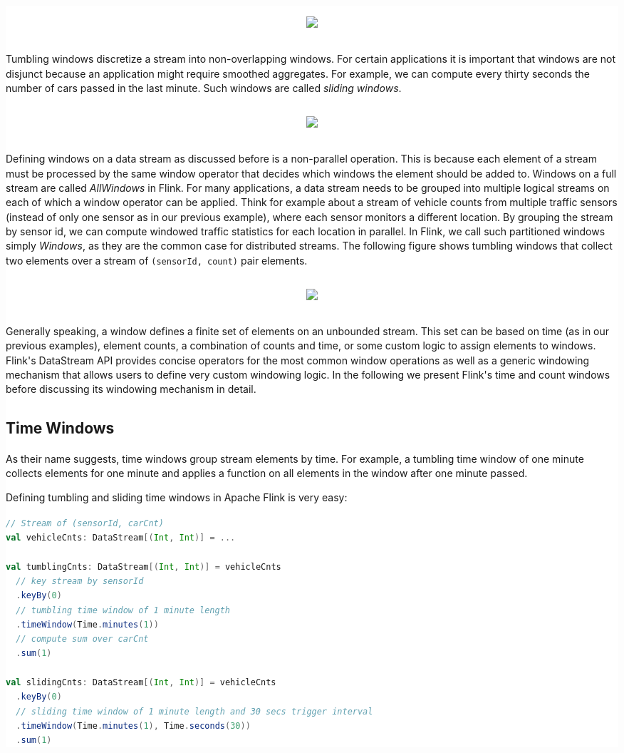 <center>
<img src="{{< siteurl >}}/img/blog/window-intro/window-tumbling-window.png" style="width:75%;margin:15px">
</center>

Tumbling windows discretize a stream into non-overlapping windows. For certain applications it is important that windows are not disjunct because an application might require smoothed aggregates. For example, we can compute every thirty seconds the number of cars passed in the last minute. Such windows are called *sliding windows*.

<center>
<img src="{{< siteurl >}}/img/blog/window-intro/window-sliding-window.png" style="width:75%;margin:15px">
</center>

Defining windows on a data stream as discussed before is a non-parallel operation. This is because each element of a stream must be processed by the same window operator that decides which windows the element should be added to. Windows on a full stream are called *AllWindows* in Flink. For many applications, a data stream needs to be grouped into multiple logical streams on each of which a window operator can be applied. Think for example about a stream of vehicle counts from multiple traffic sensors (instead of only one sensor as in our previous example), where each sensor monitors a different location. By grouping the stream by sensor id, we can compute windowed traffic statistics for each location in parallel. In Flink, we call such partitioned windows simply *Windows*, as they are the common case for distributed streams. The following figure shows tumbling windows that collect two elements over a stream of `(sensorId, count)` pair elements.

<center>
<img src="{{< siteurl >}}/img/blog/window-intro/windows-keyed.png" style="width:75%;margin:15px">
</center>

Generally speaking, a window defines a finite set of elements on an unbounded stream. This set can be based on time (as in our previous examples), element counts, a combination of counts and time, or some custom logic to assign elements to windows. Flink's DataStream API provides concise operators for the most common window operations as well as a generic windowing mechanism that allows users to define very custom windowing logic. In the following we present Flink's time and count windows before discussing its windowing mechanism in detail.

## Time Windows

As their name suggests, time windows group stream elements by time. For example, a tumbling time window of one minute collects elements for one minute and applies a function on all elements in the window after one minute passed.

Defining tumbling and sliding time windows in Apache Flink is very easy:


```scala
// Stream of (sensorId, carCnt)
val vehicleCnts: DataStream[(Int, Int)] = ...

val tumblingCnts: DataStream[(Int, Int)] = vehicleCnts
  // key stream by sensorId
  .keyBy(0) 
  // tumbling time window of 1 minute length
  .timeWindow(Time.minutes(1))
  // compute sum over carCnt
  .sum(1) 

val slidingCnts: DataStream[(Int, Int)] = vehicleCnts
  .keyBy(0) 
  // sliding time window of 1 minute length and 30 secs trigger interval
  .timeWindow(Time.minutes(1), Time.seconds(30))
  .sum(1)
```

